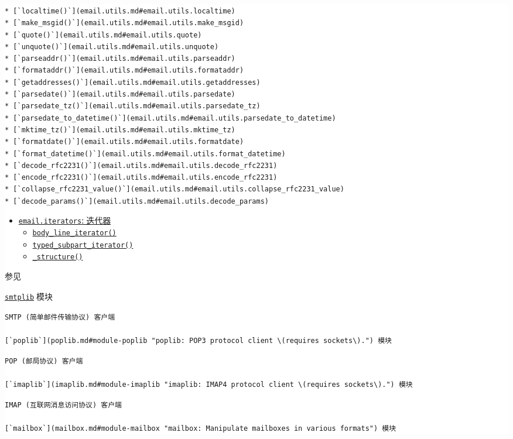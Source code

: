     * [`localtime()`](email.utils.md#email.utils.localtime)
    * [`make_msgid()`](email.utils.md#email.utils.make_msgid)
    * [`quote()`](email.utils.md#email.utils.quote)
    * [`unquote()`](email.utils.md#email.utils.unquote)
    * [`parseaddr()`](email.utils.md#email.utils.parseaddr)
    * [`formataddr()`](email.utils.md#email.utils.formataddr)
    * [`getaddresses()`](email.utils.md#email.utils.getaddresses)
    * [`parsedate()`](email.utils.md#email.utils.parsedate)
    * [`parsedate_tz()`](email.utils.md#email.utils.parsedate_tz)
    * [`parsedate_to_datetime()`](email.utils.md#email.utils.parsedate_to_datetime)
    * [`mktime_tz()`](email.utils.md#email.utils.mktime_tz)
    * [`formatdate()`](email.utils.md#email.utils.formatdate)
    * [`format_datetime()`](email.utils.md#email.utils.format_datetime)
    * [`decode_rfc2231()`](email.utils.md#email.utils.decode_rfc2231)
    * [`encode_rfc2231()`](email.utils.md#email.utils.encode_rfc2231)
    * [`collapse_rfc2231_value()`](email.utils.md#email.utils.collapse_rfc2231_value)
    * [`decode_params()`](email.utils.md#email.utils.decode_params)
  * [`email.iterators`: 迭代器](email.iterators.md)
    * [`body_line_iterator()`](email.iterators.md#email.iterators.body_line_iterator)
    * [`typed_subpart_iterator()`](email.iterators.md#email.iterators.typed_subpart_iterator)
    * [`_structure()`](email.iterators.md#email.iterators._structure)

参见

[`smtplib`](smtplib.md#module-smtplib "smtplib: SMTP protocol client \(requires sockets\).") 模块

    

~~~
SMTP (简单邮件传输协议) 客户端

[`poplib`](poplib.md#module-poplib "poplib: POP3 protocol client \(requires sockets\).") 模块
~~~
    

~~~
POP (邮局协议) 客户端

[`imaplib`](imaplib.md#module-imaplib "imaplib: IMAP4 protocol client \(requires sockets\).") 模块
~~~
    

~~~
IMAP (互联网消息访问协议) 客户端

[`mailbox`](mailbox.md#module-mailbox "mailbox: Manipulate mailboxes in various formats") 模块
~~~
    

~~~
